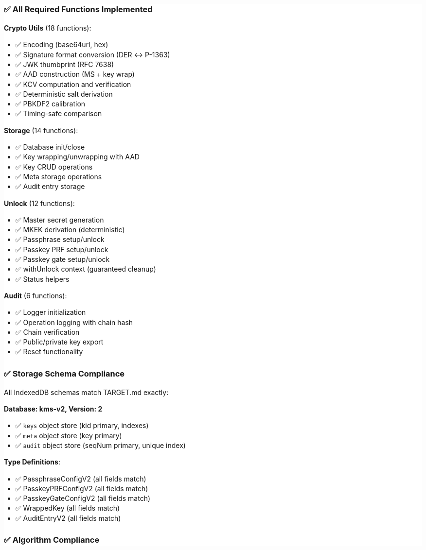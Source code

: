 ### ✅ All Required Functions Implemented

**Crypto Utils** (18 functions):
- ✅ Encoding (base64url, hex)
- ✅ Signature format conversion (DER ↔ P-1363)
- ✅ JWK thumbprint (RFC 7638)
- ✅ AAD construction (MS + key wrap)
- ✅ KCV computation and verification
- ✅ Deterministic salt derivation
- ✅ PBKDF2 calibration
- ✅ Timing-safe comparison

**Storage** (14 functions):
- ✅ Database init/close
- ✅ Key wrapping/unwrapping with AAD
- ✅ Key CRUD operations
- ✅ Meta storage operations
- ✅ Audit entry storage

**Unlock** (12 functions):
- ✅ Master secret generation
- ✅ MKEK derivation (deterministic)
- ✅ Passphrase setup/unlock
- ✅ Passkey PRF setup/unlock
- ✅ Passkey gate setup/unlock
- ✅ withUnlock context (guaranteed cleanup)
- ✅ Status helpers

**Audit** (6 functions):
- ✅ Logger initialization
- ✅ Operation logging with chain hash
- ✅ Chain verification
- ✅ Public/private key export
- ✅ Reset functionality

### ✅ Storage Schema Compliance

All IndexedDB schemas match TARGET.md exactly:

**Database: kms-v2, Version: 2**
- ✅ `keys` object store (kid primary, indexes)
- ✅ `meta` object store (key primary)
- ✅ `audit` object store (seqNum primary, unique index)

**Type Definitions**:
- ✅ PassphraseConfigV2 (all fields match)
- ✅ PasskeyPRFConfigV2 (all fields match)
- ✅ PasskeyGateConfigV2 (all fields match)
- ✅ WrappedKey (all fields match)
- ✅ AuditEntryV2 (all fields match)

### ✅ Algorithm Compliance
